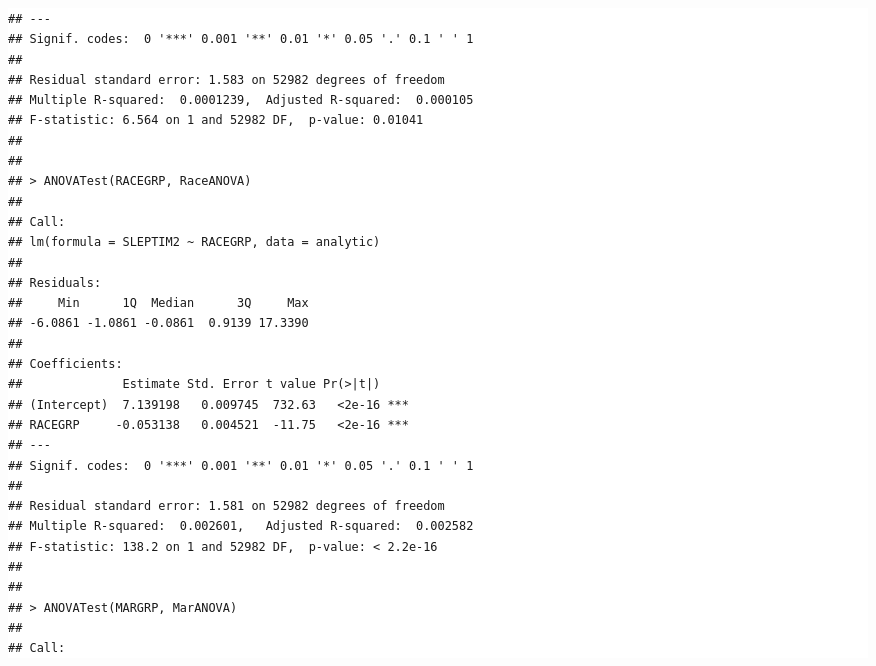     ## ---
    ## Signif. codes:  0 '***' 0.001 '**' 0.01 '*' 0.05 '.' 0.1 ' ' 1
    ## 
    ## Residual standard error: 1.583 on 52982 degrees of freedom
    ## Multiple R-squared:  0.0001239,  Adjusted R-squared:  0.000105 
    ## F-statistic: 6.564 on 1 and 52982 DF,  p-value: 0.01041
    ## 
    ## 
    ## > ANOVATest(RACEGRP, RaceANOVA)
    ## 
    ## Call:
    ## lm(formula = SLEPTIM2 ~ RACEGRP, data = analytic)
    ## 
    ## Residuals:
    ##     Min      1Q  Median      3Q     Max 
    ## -6.0861 -1.0861 -0.0861  0.9139 17.3390 
    ## 
    ## Coefficients:
    ##              Estimate Std. Error t value Pr(>|t|)    
    ## (Intercept)  7.139198   0.009745  732.63   <2e-16 ***
    ## RACEGRP     -0.053138   0.004521  -11.75   <2e-16 ***
    ## ---
    ## Signif. codes:  0 '***' 0.001 '**' 0.01 '*' 0.05 '.' 0.1 ' ' 1
    ## 
    ## Residual standard error: 1.581 on 52982 degrees of freedom
    ## Multiple R-squared:  0.002601,   Adjusted R-squared:  0.002582 
    ## F-statistic: 138.2 on 1 and 52982 DF,  p-value: < 2.2e-16
    ## 
    ## 
    ## > ANOVATest(MARGRP, MarANOVA)
    ## 
    ## Call: